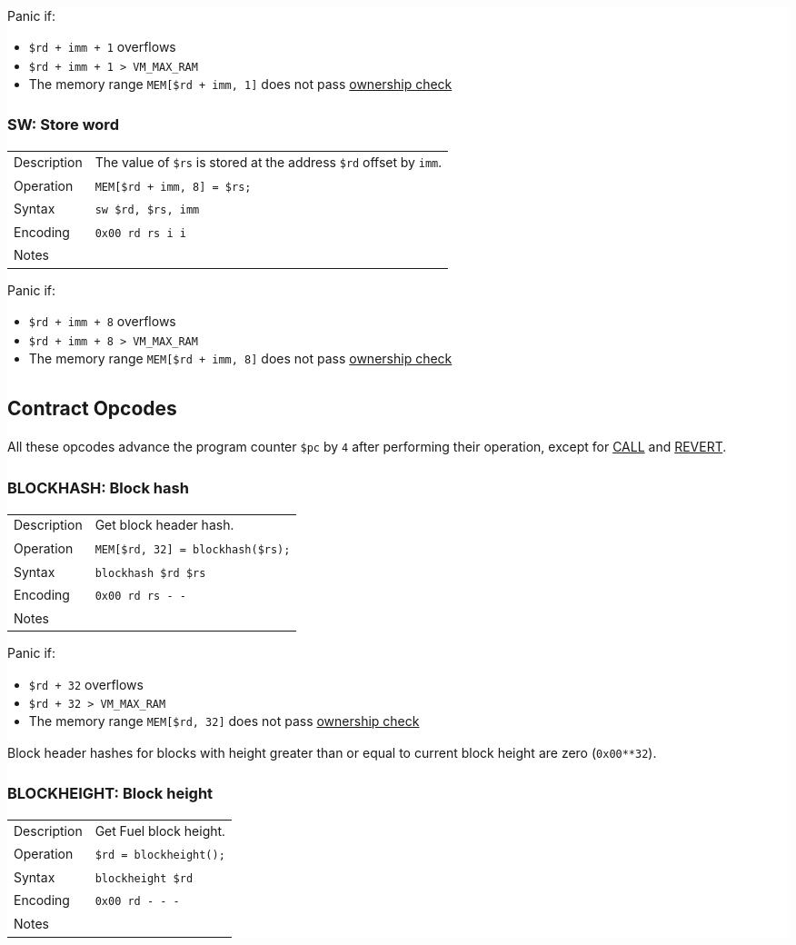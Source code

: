 Panic if:
* `$rd + imm + 1` overflows
* `$rd + imm + 1 > VM_MAX_RAM`
* The memory range `MEM[$rd + imm, 1]`  does not pass [ownership check](./main.md#ownership)

### SW: Store word

|             |                                                                    |
| ----------- | ------------------------------------------------------------------ |
| Description | The value of `$rs` is stored at the address `$rd` offset by `imm`. |
| Operation   | ```MEM[$rd + imm, 8] = $rs;```                                     |
| Syntax      | `sw $rd, $rs, imm`                                                 |
| Encoding    | `0x00 rd rs i i`                                                   |
| Notes       |                                                                    |

Panic if:
* `$rd + imm + 8` overflows
* `$rd + imm + 8 > VM_MAX_RAM`
* The memory range `MEM[$rd + imm, 8]`  does not pass [ownership check](./main.md#ownership)

## Contract Opcodes

All these opcodes advance the program counter `$pc` by `4` after performing their operation, except for [CALL](#call-call-contract) and [REVERT](#revert-revert).

### BLOCKHASH: Block hash

|             |                                      |
| ----------- | ------------------------------------ |
| Description | Get block header hash.               |
| Operation   | ```MEM[$rd, 32] = blockhash($rs);``` |
| Syntax      | `blockhash $rd $rs`                  |
| Encoding    | `0x00 rd rs - -`                     |
| Notes       |                                      |

Panic if:
* `$rd + 32` overflows
* `$rd + 32 > VM_MAX_RAM`
* The memory range `MEM[$rd, 32]`  does not pass [ownership check](./main.md#ownership)

Block header hashes for blocks with height greater than or equal to current block height are zero (`0x00**32`).

### BLOCKHEIGHT: Block height

|             |                            |
| ----------- | -------------------------- |
| Description | Get Fuel block height.     |
| Operation   | ```$rd = blockheight();``` |
| Syntax      | `blockheight $rd`          |
| Encoding    | `0x00 rd - - -`            |
| Notes       |                            |
